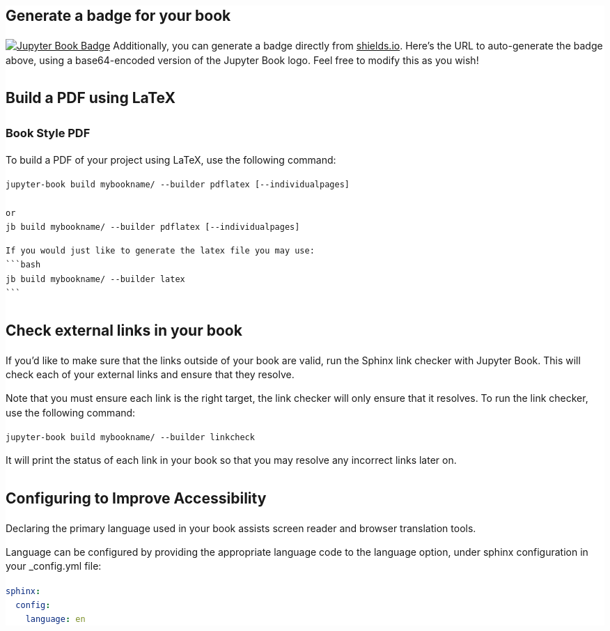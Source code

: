 ## Generate a badge for your book
[![Jupyter Book Badge](https://jupyterbook.org/badge.svg)](<https://github.com/kk564/jb-test.git>)
Additionally, you can generate a badge directly from [shields.io](https://shields.io/). Here’s the URL to auto-generate the badge above, using a base64-encoded version of the Jupyter Book logo. Feel free to modify this as you wish!

## Build a PDF using LaTeX

### Book Style PDF

To build a PDF of your project using LaTeX, use the following command:
```
jupyter-book build mybookname/ --builder pdflatex [--individualpages]

or
jb build mybookname/ --builder pdflatex [--individualpages]
```


````{note}
If you would just like to generate the latex file you may use:
```bash
jb build mybookname/ --builder latex
```
````


## Check external links in your book

If you’d like to make sure that the links outside of your book are valid, run the Sphinx link checker with Jupyter Book. This will check each of your external links and ensure that they resolve.

Note that you must ensure each link is the right target, the link checker will only ensure that it resolves.
To run the link checker, use the following command:
```
jupyter-book build mybookname/ --builder linkcheck
```
It will print the status of each link in your book so that you may resolve any incorrect links later on.

## Configuring to Improve Accessibility

Declaring the primary language used in your book assists screen reader and browser translation tools.

Language can be configured by providing the appropriate language code to the language option, under sphinx configuration in your _config.yml file:
```yaml
sphinx:
  config:
    language: en
```


[^mylabel]: My footnote text.
